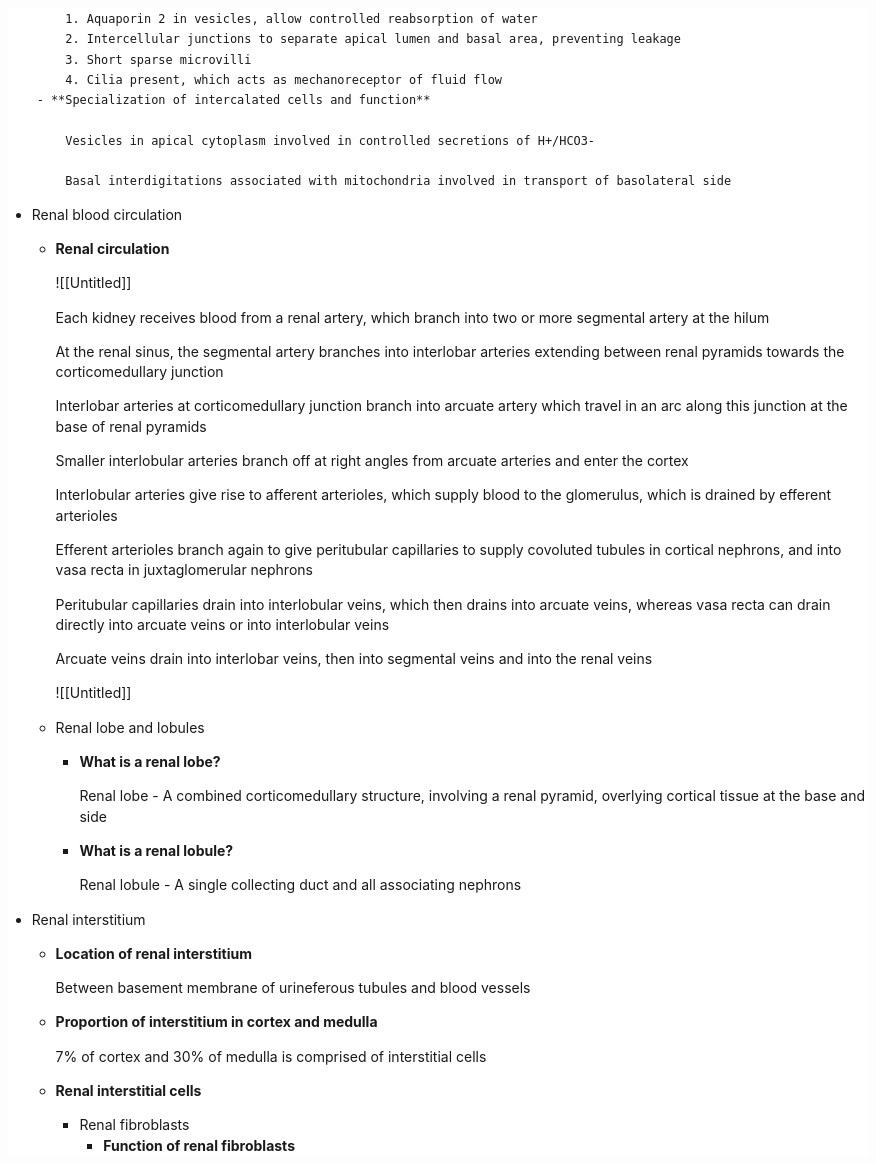             1. Aquaporin 2 in vesicles, allow controlled reabsorption of water
            2. Intercellular junctions to separate apical lumen and basal area, preventing leakage
            3. Short sparse microvilli
            4. Cilia present, which acts as mechanoreceptor of fluid flow
        - **Specialization of intercalated cells and function**
            
            Vesicles in apical cytoplasm involved in controlled secretions of H+/HCO3-
            
            Basal interdigitations associated with mitochondria involved in transport of basolateral side
            
- Renal blood circulation
    - **Renal circulation**
        
        ![[Untitled]]
        
        Each kidney receives blood from a renal artery, which branch into two or more segmental artery at the hilum
        
        At the renal sinus, the segmental artery branches into interlobar arteries extending between renal pyramids towards the corticomedullary junction
        
        Interlobar arteries at corticomedullary junction branch into arcuate artery which travel in an arc along this junction at the base of renal pyramids
        
        Smaller interlobular arteries branch off at right angles from arcuate arteries and enter the cortex
        
        Interlobular arteries give rise to afferent arterioles, which supply blood to the glomerulus, which is drained by efferent arterioles
        
        Efferent arterioles branch again to give peritubular capillaries to supply covoluted tubules in cortical nephrons, and into vasa recta in juxtaglomerular nephrons
        
        Peritubular capillaries drain into interlobular veins, which then drains into arcuate veins, whereas vasa recta can drain directly into arcuate veins or into interlobular veins
        
        Arcuate veins drain into interlobar veins, then into segmental veins and into the renal veins
        
        ![[Untitled]]
        
    - Renal lobe and lobules
        - **What is a renal lobe?**
            
            Renal lobe - A combined corticomedullary structure, involving a renal pyramid, overlying cortical tissue at the base and side 
            
        - **What is a renal lobule?**
            
            Renal lobule - A single collecting duct and all associating nephrons
            
- Renal interstitium
    - **Location of renal interstitium**
        
        Between basement membrane of urineferous tubules and blood vessels
        
    - **Proportion of interstitium in cortex and medulla**
        
        7% of cortex and 30% of medulla is comprised of interstitial cells
        
    - **Renal interstitial cells**
        - Renal fibroblasts
            - **Function of renal fibroblasts**
                